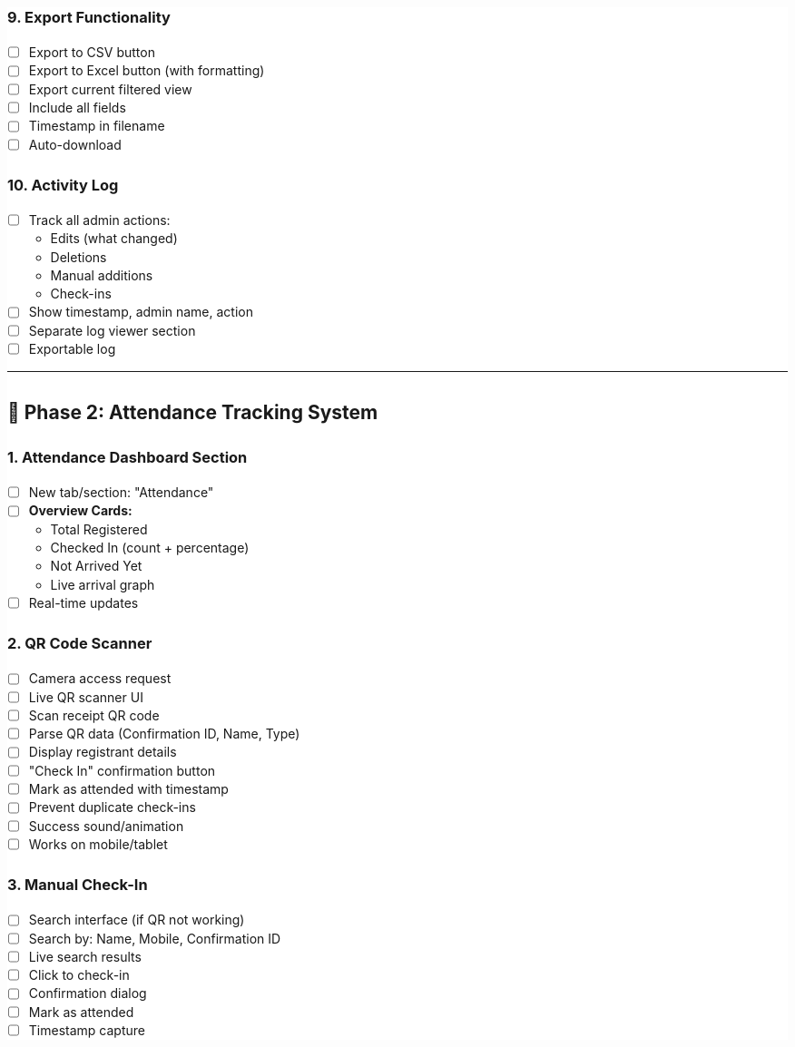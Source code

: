 ### 9. Export Functionality
- [ ] Export to CSV button
- [ ] Export to Excel button (with formatting)
- [ ] Export current filtered view
- [ ] Include all fields
- [ ] Timestamp in filename
- [ ] Auto-download

### 10. Activity Log
- [ ] Track all admin actions:
  - Edits (what changed)
  - Deletions
  - Manual additions
  - Check-ins
- [ ] Show timestamp, admin name, action
- [ ] Separate log viewer section
- [ ] Exportable log

---

## 🎯 Phase 2: Attendance Tracking System

### 1. Attendance Dashboard Section
- [ ] New tab/section: "Attendance"
- [ ] **Overview Cards:**
  - Total Registered
  - Checked In (count + percentage)
  - Not Arrived Yet
  - Live arrival graph
- [ ] Real-time updates

### 2. QR Code Scanner
- [ ] Camera access request
- [ ] Live QR scanner UI
- [ ] Scan receipt QR code
- [ ] Parse QR data (Confirmation ID, Name, Type)
- [ ] Display registrant details
- [ ] "Check In" confirmation button
- [ ] Mark as attended with timestamp
- [ ] Prevent duplicate check-ins
- [ ] Success sound/animation
- [ ] Works on mobile/tablet

### 3. Manual Check-In
- [ ] Search interface (if QR not working)
- [ ] Search by: Name, Mobile, Confirmation ID
- [ ] Live search results
- [ ] Click to check-in
- [ ] Confirmation dialog
- [ ] Mark as attended
- [ ] Timestamp capture
